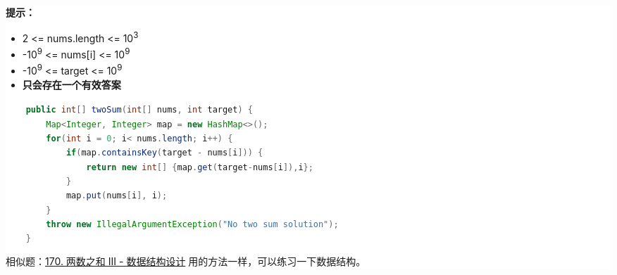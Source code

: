 **提示：**

*   2 <= nums.length <= 10<sup>3</sup>
*   -10<sup>9</sup> <= nums[i] <= 10<sup>9</sup>
*   -10<sup>9</sup> <= target <= 10<sup>9</sup>
*   **只会存在一个有效答案**

```java
    public int[] twoSum(int[] nums, int target) {
        Map<Integer, Integer> map = new HashMap<>();
        for(int i = 0; i< nums.length; i++) {
            if(map.containsKey(target - nums[i])) {
                return new int[] {map.get(target-nums[i]),i};
            }
            map.put(nums[i], i);
        }
        throw new IllegalArgumentException("No two sum solution");
    }
```

相似题：[170. 两数之和 III - 数据结构设计](https://leetcode-cn.com/problems/two-sum-iii-data-structure-design/) 用的方法一样，可以练习一下数据结构。
